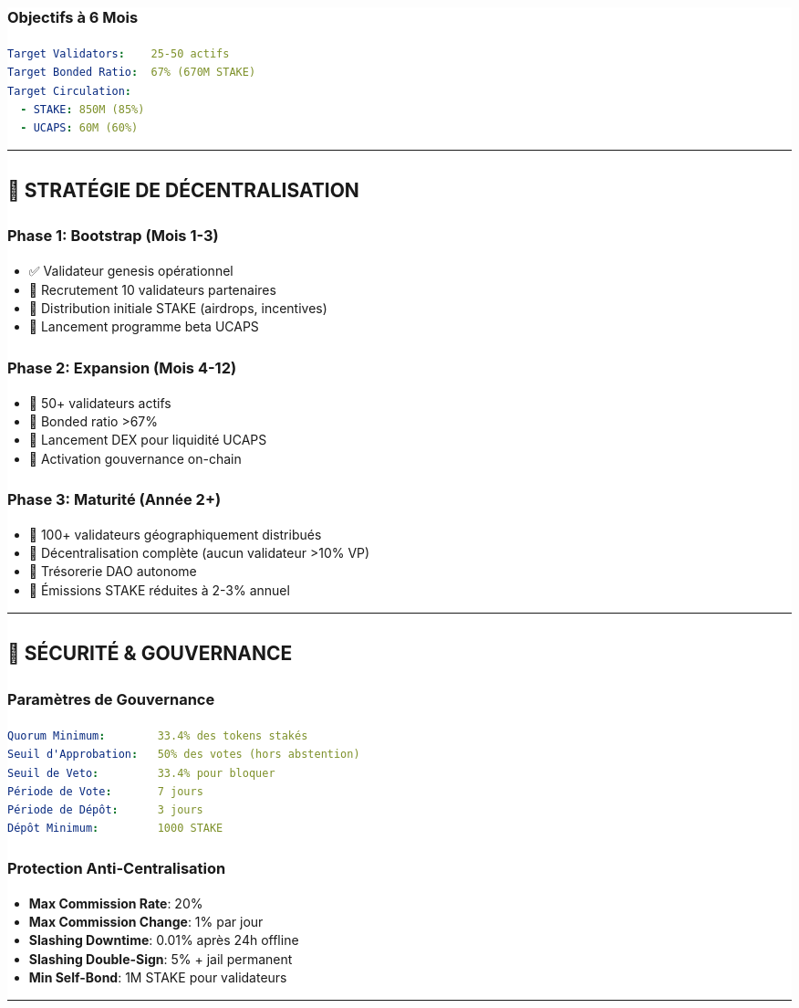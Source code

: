 ### **Objectifs à 6 Mois**

```yaml
Target Validators:    25-50 actifs
Target Bonded Ratio:  67% (670M STAKE)
Target Circulation:
  - STAKE: 850M (85%)
  - UCAPS: 60M (60%)
```

---

## 🎯 STRATÉGIE DE DÉCENTRALISATION

### **Phase 1: Bootstrap (Mois 1-3)**
- ✅ Validateur genesis opérationnel
- 🎯 Recrutement 10 validateurs partenaires
- 🎯 Distribution initiale STAKE (airdrops, incentives)
- 🎯 Lancement programme beta UCAPS

### **Phase 2: Expansion (Mois 4-12)**
- 🎯 50+ validateurs actifs
- 🎯 Bonded ratio >67%
- 🎯 Lancement DEX pour liquidité UCAPS
- 🎯 Activation gouvernance on-chain

### **Phase 3: Maturité (Année 2+)**
- 🎯 100+ validateurs géographiquement distribués
- 🎯 Décentralisation complète (aucun validateur >10% VP)
- 🎯 Trésorerie DAO autonome
- 🎯 Émissions STAKE réduites à 2-3% annuel

---

## 🔐 SÉCURITÉ & GOUVERNANCE

### **Paramètres de Gouvernance**

```yaml
Quorum Minimum:        33.4% des tokens stakés
Seuil d'Approbation:   50% des votes (hors abstention)
Seuil de Veto:         33.4% pour bloquer
Période de Vote:       7 jours
Période de Dépôt:      3 jours
Dépôt Minimum:         1000 STAKE
```

### **Protection Anti-Centralisation**

- **Max Commission Rate**: 20%
- **Max Commission Change**: 1% par jour
- **Slashing Downtime**: 0.01% après 24h offline
- **Slashing Double-Sign**: 5% + jail permanent
- **Min Self-Bond**: 1M STAKE pour validateurs

---